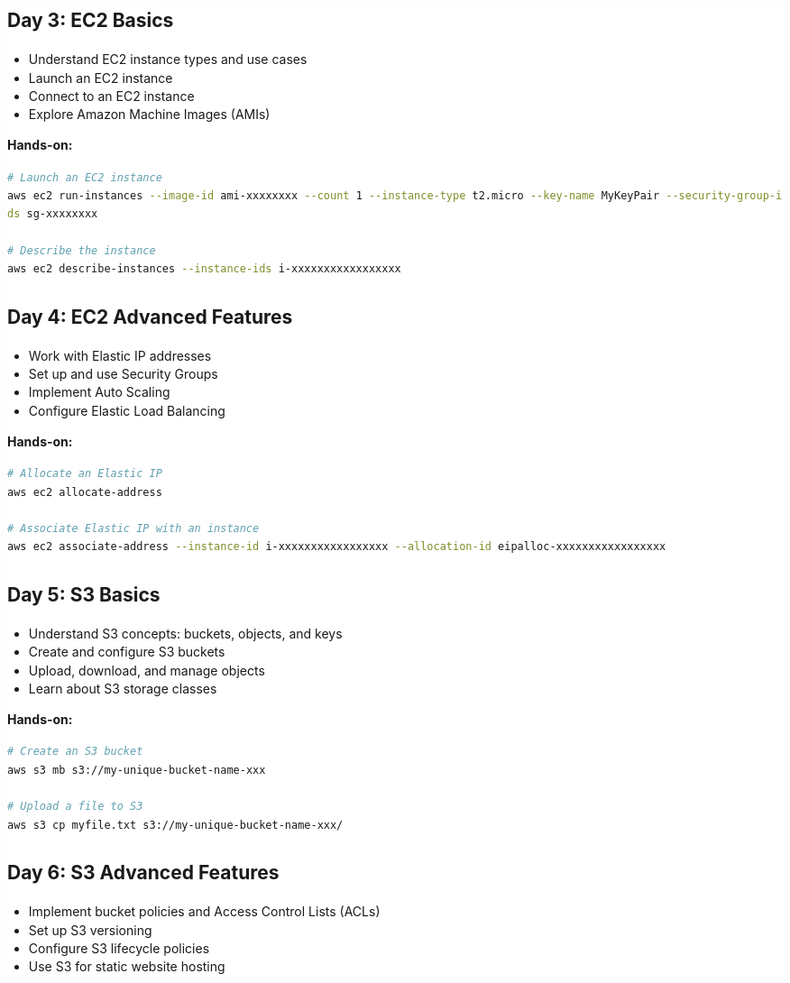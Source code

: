 ## Day 3: EC2 Basics
- Understand EC2 instance types and use cases
- Launch an EC2 instance
- Connect to an EC2 instance
- Explore Amazon Machine Images (AMIs)

**Hands-on:**
```bash
# Launch an EC2 instance
aws ec2 run-instances --image-id ami-xxxxxxxx --count 1 --instance-type t2.micro --key-name MyKeyPair --security-group-ids sg-xxxxxxxx

# Describe the instance
aws ec2 describe-instances --instance-ids i-xxxxxxxxxxxxxxxxx
```

## Day 4: EC2 Advanced Features
- Work with Elastic IP addresses
- Set up and use Security Groups
- Implement Auto Scaling
- Configure Elastic Load Balancing

**Hands-on:**
```bash
# Allocate an Elastic IP
aws ec2 allocate-address

# Associate Elastic IP with an instance
aws ec2 associate-address --instance-id i-xxxxxxxxxxxxxxxxx --allocation-id eipalloc-xxxxxxxxxxxxxxxxx
```

## Day 5: S3 Basics
- Understand S3 concepts: buckets, objects, and keys
- Create and configure S3 buckets
- Upload, download, and manage objects
- Learn about S3 storage classes

**Hands-on:**
```bash
# Create an S3 bucket
aws s3 mb s3://my-unique-bucket-name-xxx

# Upload a file to S3
aws s3 cp myfile.txt s3://my-unique-bucket-name-xxx/
```

## Day 6: S3 Advanced Features
- Implement bucket policies and Access Control Lists (ACLs)
- Set up S3 versioning
- Configure S3 lifecycle policies
- Use S3 for static website hosting
